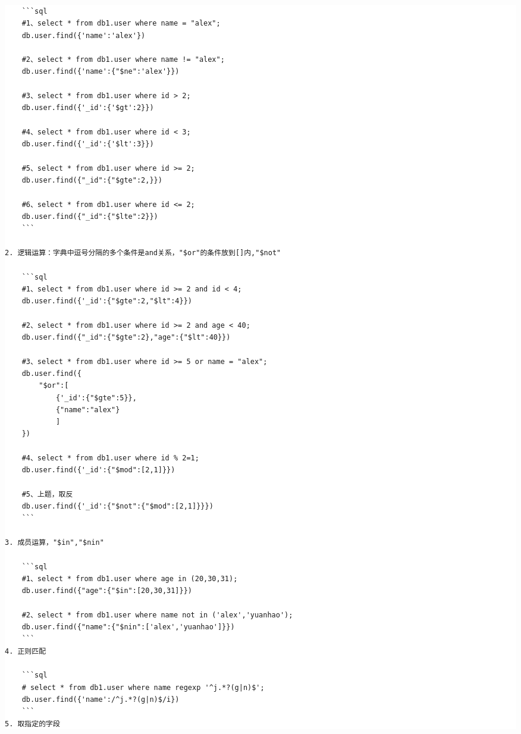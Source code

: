		```sql
		#1、select * from db1.user where name = "alex";
		db.user.find({'name':'alex'})
		
		#2、select * from db1.user where name != "alex";
		db.user.find({'name':{"$ne":'alex'}})
		
		#3、select * from db1.user where id > 2;
		db.user.find({'_id':{'$gt':2}})
		
		#4、select * from db1.user where id < 3;
		db.user.find({'_id':{'$lt':3}})
		
		#5、select * from db1.user where id >= 2;
		db.user.find({"_id":{"$gte":2,}})
		
		#6、select * from db1.user where id <= 2;
		db.user.find({"_id":{"$lte":2}})
		```

	2. 逻辑运算：字典中逗号分隔的多个条件是and关系，"$or"的条件放到[]内,"$not"

		```sql
		#1、select * from db1.user where id >= 2 and id < 4;
		db.user.find({'_id':{"$gte":2,"$lt":4}})
		
		#2、select * from db1.user where id >= 2 and age < 40;
		db.user.find({"_id":{"$gte":2},"age":{"$lt":40}})
		
		#3、select * from db1.user where id >= 5 or name = "alex";
		db.user.find({
		    "$or":[
		        {'_id':{"$gte":5}},
		        {"name":"alex"}
		        ]
		})
		
		#4、select * from db1.user where id % 2=1;
		db.user.find({'_id':{"$mod":[2,1]}})
		
		#5、上题，取反
		db.user.find({'_id':{"$not":{"$mod":[2,1]}}})
		```

	3. 成员运算，"$in","$nin"

		```sql
		#1、select * from db1.user where age in (20,30,31);
		db.user.find({"age":{"$in":[20,30,31]}})
		
		#2、select * from db1.user where name not in ('alex','yuanhao');
		db.user.find({"name":{"$nin":['alex','yuanhao']}})
		```
	4. 正则匹配

		```sql
		# select * from db1.user where name regexp '^j.*?(g|n)$';
		db.user.find({'name':/^j.*?(g|n)$/i})
		```
	5. 取指定的字段
